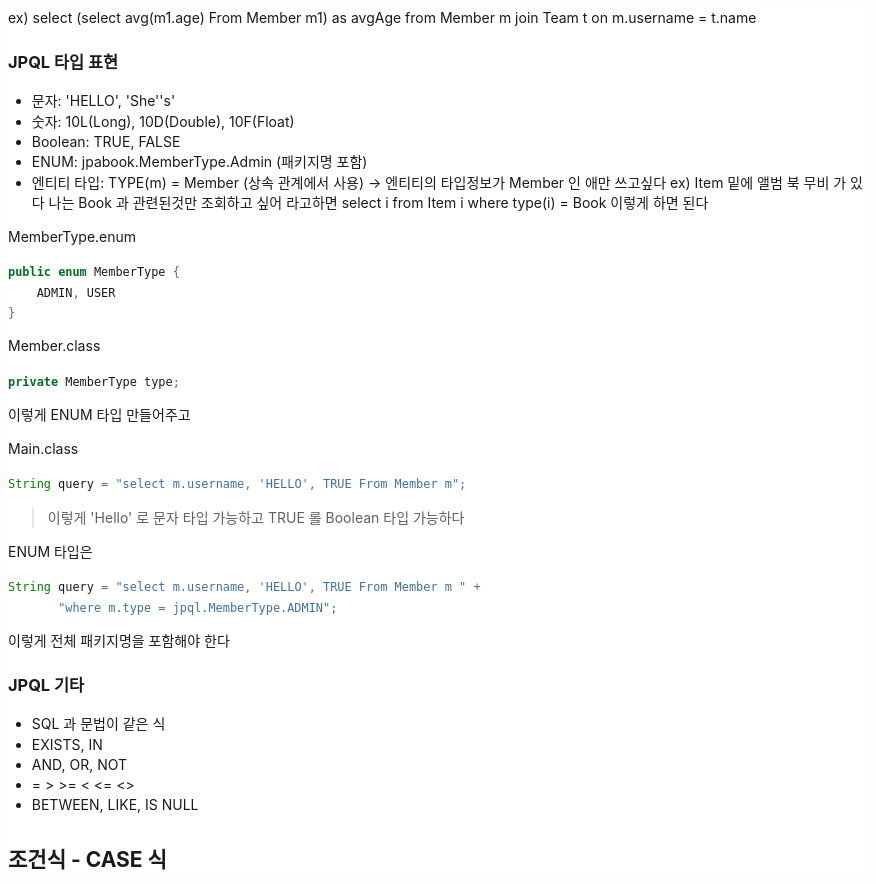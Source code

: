 ex) select (select avg(m1.age) From Member m1) as avgAge from Member m join Team t on m.username = t.name

### JPQL 타입 표현
- 문자: 'HELLO', 'She''s'
- 숫자: 10L(Long), 10D(Double), 10F(Float)
- Boolean: TRUE, FALSE
- ENUM: jpabook.MemberType.Admin (패키지명 포함)
- 엔티티 타입: TYPE(m) = Member (상속 관계에서 사용) -> 엔티티의 타입정보가 Member 인 애만 쓰고싶다
ex) Item 밑에 앨범 북 무비 가 있다 나는 Book 과 관련된것만 조회하고 싶어 라고하면 
select i from Item i where type(i) = Book 이렇게 하면 된다

MemberType.enum
```java
public enum MemberType {
    ADMIN, USER
}
```

Member.class
```java
private MemberType type;
```

이렇게 ENUM 타입 만들어주고

Main.class
```java
String query = "select m.username, 'HELLO', TRUE From Member m";
```

> 이렇게 'Hello' 로 문자 타입 가능하고 TRUE 롤 Boolean 타입 가능하다 

ENUM 타입은
 ```java
String query = "select m.username, 'HELLO', TRUE From Member m " +
        "where m.type = jpql.MemberType.ADMIN";
```
이렇게 전체 패키지명을 포함해야 한다

### JPQL 기타
- SQL 과 문법이 같은 식
- EXISTS, IN
- AND, OR, NOT
- = > >= < <= <>
- BETWEEN, LIKE, IS NULL

## 조건식 - CASE 식
